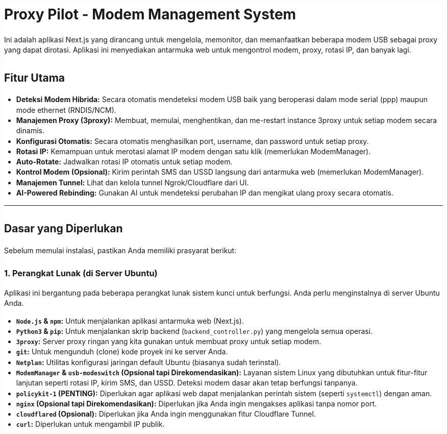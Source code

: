 
# Proxy Pilot - Modem Management System

Ini adalah aplikasi Next.js yang dirancang untuk mengelola, memonitor, dan memanfaatkan beberapa modem USB sebagai proxy yang dapat dirotasi. Aplikasi ini menyediakan antarmuka web untuk mengontrol modem, proxy, rotasi IP, dan banyak lagi.

## Fitur Utama

- **Deteksi Modem Hibrida:** Secara otomatis mendeteksi modem USB baik yang beroperasi dalam mode serial (ppp) maupun mode ethernet (RNDIS/NCM).
- **Manajemen Proxy (3proxy):** Membuat, memulai, menghentikan, dan me-restart instance 3proxy untuk setiap modem secara dinamis.
- **Konfigurasi Otomatis:** Secara otomatis menghasilkan port, username, dan password untuk setiap proxy.
- **Rotasi IP:** Kemampuan untuk merotasi alamat IP modem dengan satu klik (memerlukan ModemManager).
- **Auto-Rotate:** Jadwalkan rotasi IP otomatis untuk setiap modem.
- **Kontrol Modem (Opsional):** Kirim perintah SMS dan USSD langsung dari antarmuka web (memerlukan ModemManager).
- **Manajemen Tunnel:** Lihat dan kelola tunnel Ngrok/Cloudflare dari UI.
- **AI-Powered Rebinding:** Gunakan AI untuk mendeteksi perubahan IP dan mengikat ulang proxy secara otomatis.

---

## Dasar yang Diperlukan

Sebelum memulai instalasi, pastikan Anda memiliki prasyarat berikut:

### 1. Perangkat Lunak (di Server Ubuntu)

Aplikasi ini bergantung pada beberapa perangkat lunak sistem kunci untuk berfungsi. Anda perlu menginstalnya di server Ubuntu Anda.

- **`Node.js` & `npm`:** Untuk menjalankan aplikasi antarmuka web (Next.js).
- **`Python3` & `pip`:** Untuk menjalankan skrip backend (`backend_controller.py`) yang mengelola semua operasi.
- **`3proxy`:** Server proxy ringan yang kita gunakan untuk membuat proxy untuk setiap modem.
- **`git`:** Untuk mengunduh (clone) kode proyek ini ke server Anda.
- **`Netplan`:** Utilitas konfigurasi jaringan default Ubuntu (biasanya sudah terinstal).
- **`ModemManager` & `usb-modeswitch` (Opsional tapi Direkomendasikan):** Layanan sistem Linux yang dibutuhkan untuk fitur-fitur lanjutan seperti rotasi IP, kirim SMS, dan USSD. Deteksi modem dasar akan tetap berfungsi tanpanya.
- **`policykit-1` (PENTING):** Diperlukan agar aplikasi web dapat menjalankan perintah sistem (seperti `systemctl`) dengan aman.
- **`nginx` (Opsional tapi Direkomendasikan):** Diperlukan jika Anda ingin mengakses aplikasi tanpa nomor port.
- **`cloudflared` (Opsional):** Diperlukan jika Anda ingin menggunakan fitur Cloudflare Tunnel.
- **`curl`:** Diperlukan untuk mengambil IP publik.
